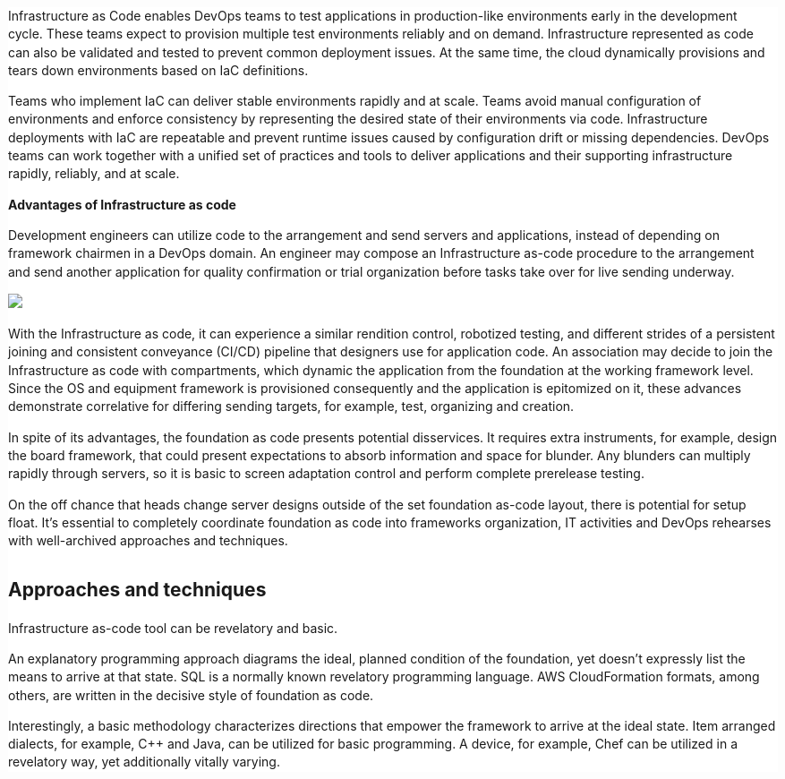 Infrastructure as Code enables DevOps teams to test applications in production-like environments early in the development cycle. These teams expect to provision multiple test environments reliably and on demand. Infrastructure represented as code can also be validated and tested to prevent common deployment issues. At the same time, the cloud dynamically provisions and tears down environments based on IaC definitions.

Teams who implement IaC can deliver stable environments rapidly and at scale. Teams avoid manual configuration of environments and enforce consistency by representing the desired state of their environments via code. Infrastructure deployments with IaC are repeatable and prevent runtime issues caused by configuration drift or missing dependencies. DevOps teams can work together with a unified set of practices and tools to deliver applications and their supporting infrastructure rapidly, reliably, and at scale.

  

**Advantages of Infrastructure as code**

Development engineers can utilize code to the arrangement and send servers and applications, instead of depending on framework chairmen in a DevOps domain. An engineer may compose an Infrastructure as-code procedure to the arrangement and send another application for quality confirmation or trial organization before tasks take over for live sending underway.

<kbd>![](https://miro.medium.com/max/1024/1*kfH952dhVkjGFFioEX6-DQ.jpeg)

With the Infrastructure as code, it can experience a similar rendition control, robotized testing, and different strides of a persistent joining and consistent conveyance (CI/CD) pipeline that designers use for application code. An association may decide to join the Infrastructure as code with compartments, which dynamic the application from the foundation at the working framework level. Since the OS and equipment framework is provisioned consequently and the application is epitomized on it, these advances demonstrate correlative for differing sending targets, for example, test, organizing and creation.

In spite of its advantages, the foundation as code presents potential disservices. It requires extra instruments, for example, design the board framework, that could present expectations to absorb information and space for blunder. Any blunders can multiply rapidly through servers, so it is basic to screen adaptation control and perform complete prerelease testing.

On the off chance that heads change server designs outside of the set foundation as-code layout, there is potential for setup float. It’s essential to completely coordinate foundation as code into frameworks organization, IT activities and DevOps rehearses with well-archived approaches and techniques.

Approaches and techniques
-------------------------

Infrastructure as-code tool can be revelatory and basic.

An explanatory programming approach diagrams the ideal, planned condition of the foundation, yet doesn’t expressly list the means to arrive at that state. SQL is a normally known revelatory programming language. AWS CloudFormation formats, among others, are written in the decisive style of foundation as code.

Interestingly, a basic methodology characterizes directions that empower the framework to arrive at the ideal state. Item arranged dialects, for example, C++ and Java, can be utilized for basic programming. A device, for example, Chef can be utilized in a revelatory way, yet additionally vitally varying.
